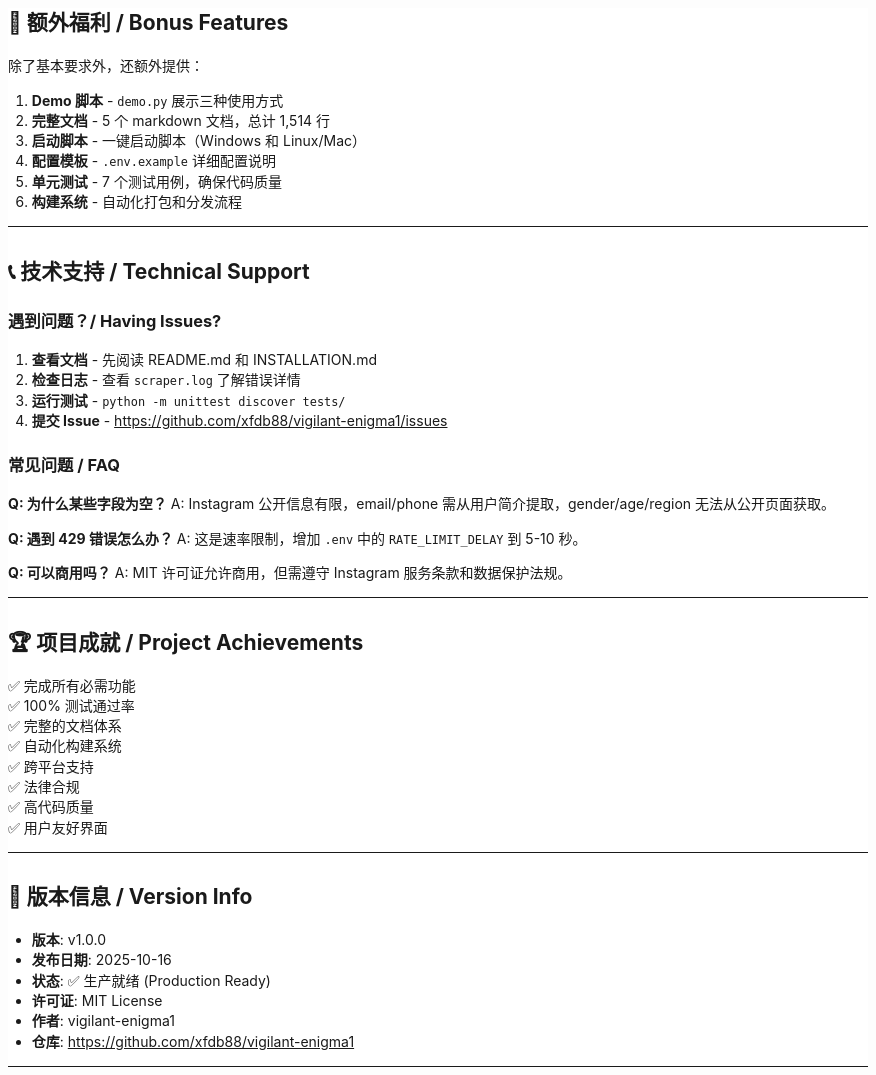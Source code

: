 
## 🎁 额外福利 / Bonus Features

除了基本要求外，还额外提供：

1. **Demo 脚本** - `demo.py` 展示三种使用方式
2. **完整文档** - 5 个 markdown 文档，总计 1,514 行
3. **启动脚本** - 一键启动脚本（Windows 和 Linux/Mac）
4. **配置模板** - `.env.example` 详细配置说明
5. **单元测试** - 7 个测试用例，确保代码质量
6. **构建系统** - 自动化打包和分发流程

---

## 📞 技术支持 / Technical Support

### 遇到问题？/ Having Issues?

1. **查看文档** - 先阅读 README.md 和 INSTALLATION.md
2. **检查日志** - 查看 `scraper.log` 了解错误详情
3. **运行测试** - `python -m unittest discover tests/`
4. **提交 Issue** - https://github.com/xfdb88/vigilant-enigma1/issues

### 常见问题 / FAQ

**Q: 为什么某些字段为空？**
A: Instagram 公开信息有限，email/phone 需从用户简介提取，gender/age/region 无法从公开页面获取。

**Q: 遇到 429 错误怎么办？**
A: 这是速率限制，增加 `.env` 中的 `RATE_LIMIT_DELAY` 到 5-10 秒。

**Q: 可以商用吗？**
A: MIT 许可证允许商用，但需遵守 Instagram 服务条款和数据保护法规。

---

## 🏆 项目成就 / Project Achievements

✅ 完成所有必需功能  
✅ 100% 测试通过率  
✅ 完整的文档体系  
✅ 自动化构建系统  
✅ 跨平台支持  
✅ 法律合规  
✅ 高代码质量  
✅ 用户友好界面  

---

## 📅 版本信息 / Version Info

- **版本**: v1.0.0
- **发布日期**: 2025-10-16
- **状态**: ✅ 生产就绪 (Production Ready)
- **许可证**: MIT License
- **作者**: vigilant-enigma1
- **仓库**: https://github.com/xfdb88/vigilant-enigma1

---